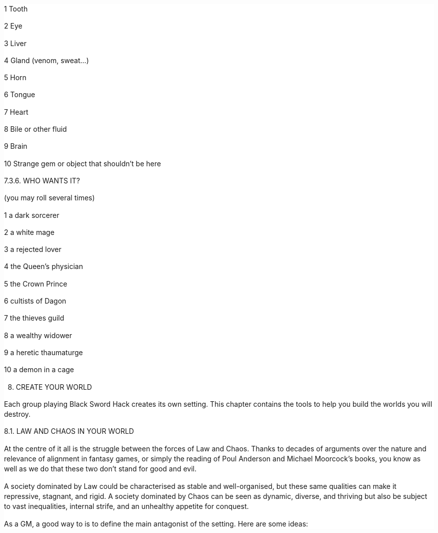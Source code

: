 1	Tooth

2 	Eye

3 	Liver

4 	Gland (venom, sweat...)

5 	Horn

6 	Tongue

7 	Heart

8 	Bile or other fluid

9 	Brain

10 	Strange gem or object that shouldn’t be here

7.3.6. WHO WANTS IT?  

(you may roll several times)

1 	a dark sorcerer

2 	a white mage

3 	a rejected lover

4 	the Queen’s physician

5 	the Crown Prince

6 	cultists of Dagon

7 	the thieves guild

8 	a wealthy widower

9 	a heretic thaumaturge

10 	a demon in a cage 

8.	CREATE YOUR WORLD

Each group playing Black Sword Hack creates its own setting. This chapter contains the tools to help you build the worlds you will destroy. 



8.1. LAW AND CHAOS IN YOUR WORLD  

At the centre of it all is the struggle between the forces of Law and Chaos. Thanks to decades of arguments over the nature and relevance of alignment in fantasy games, or simply the reading of Poul Anderson and Michael Moorcock’s books, you know as well as we do that these two don’t stand for good and evil. 

A society dominated by Law could be characterised as stable and well-organised, but these same qualities can make it repressive, stagnant, and rigid. A society dominated by Chaos can be seen as dynamic, diverse, and thriving but also be subject to vast inequalities, internal strife, and an unhealthy appetite for conquest. 

As a GM, a good way to is to define the main antagonist of the setting. Here are some ideas:

